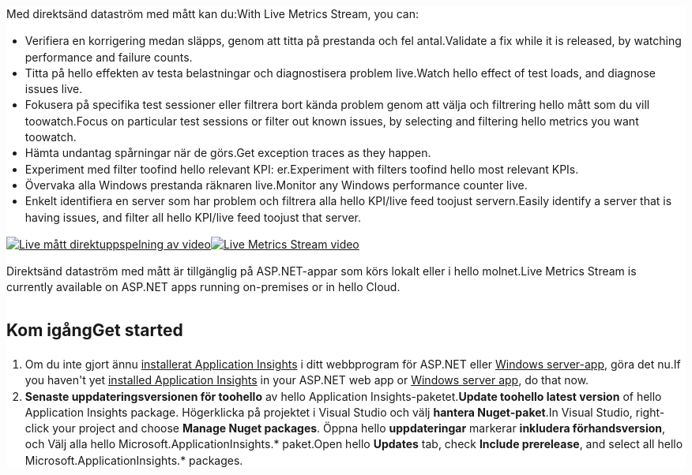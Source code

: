 <span data-ttu-id="c3238-108">Med direktsänd dataström med mått kan du:</span><span class="sxs-lookup"><span data-stu-id="c3238-108">With Live Metrics Stream, you can:</span></span>

* <span data-ttu-id="c3238-109">Verifiera en korrigering medan släpps, genom att titta på prestanda och fel antal.</span><span class="sxs-lookup"><span data-stu-id="c3238-109">Validate a fix while it is released, by watching performance and failure counts.</span></span>
* <span data-ttu-id="c3238-110">Titta på hello effekten av testa belastningar och diagnostisera problem live.</span><span class="sxs-lookup"><span data-stu-id="c3238-110">Watch hello effect of test loads, and diagnose issues live.</span></span> 
* <span data-ttu-id="c3238-111">Fokusera på specifika test sessioner eller filtrera bort kända problem genom att välja och filtrering hello mått som du vill toowatch.</span><span class="sxs-lookup"><span data-stu-id="c3238-111">Focus on particular test sessions or filter out known issues, by selecting and filtering hello metrics you want toowatch.</span></span>
* <span data-ttu-id="c3238-112">Hämta undantag spårningar när de görs.</span><span class="sxs-lookup"><span data-stu-id="c3238-112">Get exception traces as they happen.</span></span>
* <span data-ttu-id="c3238-113">Experiment med filter toofind hello relevant KPI: er.</span><span class="sxs-lookup"><span data-stu-id="c3238-113">Experiment with filters toofind hello most relevant KPIs.</span></span>
* <span data-ttu-id="c3238-114">Övervaka alla Windows prestanda räknaren live.</span><span class="sxs-lookup"><span data-stu-id="c3238-114">Monitor any Windows performance counter live.</span></span>
* <span data-ttu-id="c3238-115">Enkelt identifiera en server som har problem och filtrera alla hello KPI/live feed toojust servern.</span><span class="sxs-lookup"><span data-stu-id="c3238-115">Easily identify a server that is having issues, and filter all hello KPI/live feed toojust that server.</span></span>

<span data-ttu-id="c3238-116">[![Live mått direktuppspelning av video](./media/app-insights-live-stream/youtube.png)](https://www.youtube.com/watch?v=zqfHf1Oi5PY)</span><span class="sxs-lookup"><span data-stu-id="c3238-116">[![Live Metrics Stream video](./media/app-insights-live-stream/youtube.png)](https://www.youtube.com/watch?v=zqfHf1Oi5PY)</span></span>

<span data-ttu-id="c3238-117">Direktsänd dataström med mått är tillgänglig på ASP.NET-appar som körs lokalt eller i hello molnet.</span><span class="sxs-lookup"><span data-stu-id="c3238-117">Live Metrics Stream is currently available on ASP.NET apps running on-premises or in hello Cloud.</span></span> 

## <a name="get-started"></a><span data-ttu-id="c3238-118">Kom igång</span><span class="sxs-lookup"><span data-stu-id="c3238-118">Get started</span></span>

1. <span data-ttu-id="c3238-119">Om du inte gjort ännu [installerat Application Insights](app-insights-asp-net.md) i ditt webbprogram för ASP.NET eller [Windows server-app](app-insights-windows-services.md), göra det nu.</span><span class="sxs-lookup"><span data-stu-id="c3238-119">If you haven't yet [installed Application Insights](app-insights-asp-net.md) in your ASP.NET web app or [Windows server app](app-insights-windows-services.md), do that now.</span></span> 
2. <span data-ttu-id="c3238-120">**Senaste uppdateringsversionen för toohello** av hello Application Insights-paketet.</span><span class="sxs-lookup"><span data-stu-id="c3238-120">**Update toohello latest version** of hello Application Insights package.</span></span> <span data-ttu-id="c3238-121">Högerklicka på projektet i Visual Studio och välj **hantera Nuget-paket**.</span><span class="sxs-lookup"><span data-stu-id="c3238-121">In Visual Studio, right-click your project and choose **Manage Nuget packages**.</span></span> <span data-ttu-id="c3238-122">Öppna hello **uppdateringar** markerar **inkludera förhandsversion**, och Välj alla hello Microsoft.ApplicationInsights.* paket.</span><span class="sxs-lookup"><span data-stu-id="c3238-122">Open hello **Updates** tab, check **Include prerelease**, and select all hello Microsoft.ApplicationInsights.* packages.</span></span>
